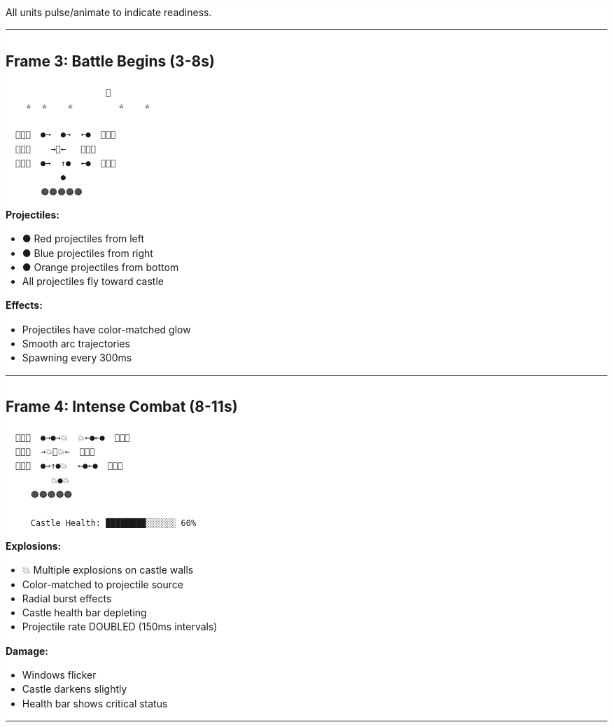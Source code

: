 All units pulse/animate to indicate readiness.

---

## Frame 3: Battle Begins (3-8s)

```
                    🌙
    ⭐  ⭐    ⭐         ⭐    ⭐

  🔴🔴🔴  ●→  ●→  ←●  🔵🔵🔵
  🔴🔴🔴    →🏰←   🔵🔵🔵
  🔴🔴🔴  ●→  ↑●  ←●  🔵🔵🔵
           ●
       🟠🟠🟠🟠🟠
```

**Projectiles:**
- ● Red projectiles from left
- ● Blue projectiles from right  
- ● Orange projectiles from bottom
- All projectiles fly toward castle

**Effects:**
- Projectiles have color-matched glow
- Smooth arc trajectories
- Spawning every 300ms

---

## Frame 4: Intense Combat (8-11s)

```
  🔴🔴🔴  ●→●→💥  💥←●←●  🔵🔵🔵
  🔴🔴🔴  →💥🏰💥←  🔵🔵🔵
  🔴🔴🔴  ●→↑●💥  ←●←●  🔵🔵🔵
         💥●💥
     🟠🟠🟠🟠🟠

     Castle Health: ████████░░░░░░ 60%
```

**Explosions:**
- 💥 Multiple explosions on castle walls
- Color-matched to projectile source
- Radial burst effects
- Castle health bar depleting
- Projectile rate DOUBLED (150ms intervals)

**Damage:**
- Windows flicker
- Castle darkens slightly
- Health bar shows critical status

---